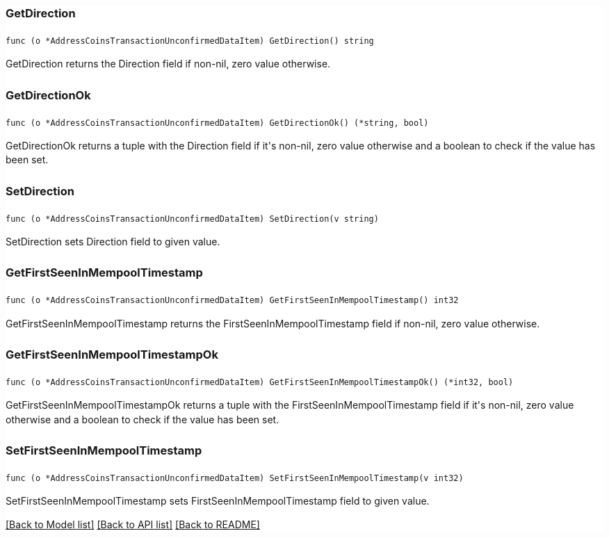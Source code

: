 
### GetDirection

`func (o *AddressCoinsTransactionUnconfirmedDataItem) GetDirection() string`

GetDirection returns the Direction field if non-nil, zero value otherwise.

### GetDirectionOk

`func (o *AddressCoinsTransactionUnconfirmedDataItem) GetDirectionOk() (*string, bool)`

GetDirectionOk returns a tuple with the Direction field if it's non-nil, zero value otherwise
and a boolean to check if the value has been set.

### SetDirection

`func (o *AddressCoinsTransactionUnconfirmedDataItem) SetDirection(v string)`

SetDirection sets Direction field to given value.


### GetFirstSeenInMempoolTimestamp

`func (o *AddressCoinsTransactionUnconfirmedDataItem) GetFirstSeenInMempoolTimestamp() int32`

GetFirstSeenInMempoolTimestamp returns the FirstSeenInMempoolTimestamp field if non-nil, zero value otherwise.

### GetFirstSeenInMempoolTimestampOk

`func (o *AddressCoinsTransactionUnconfirmedDataItem) GetFirstSeenInMempoolTimestampOk() (*int32, bool)`

GetFirstSeenInMempoolTimestampOk returns a tuple with the FirstSeenInMempoolTimestamp field if it's non-nil, zero value otherwise
and a boolean to check if the value has been set.

### SetFirstSeenInMempoolTimestamp

`func (o *AddressCoinsTransactionUnconfirmedDataItem) SetFirstSeenInMempoolTimestamp(v int32)`

SetFirstSeenInMempoolTimestamp sets FirstSeenInMempoolTimestamp field to given value.



[[Back to Model list]](../README.md#documentation-for-models) [[Back to API list]](../README.md#documentation-for-api-endpoints) [[Back to README]](../README.md)


